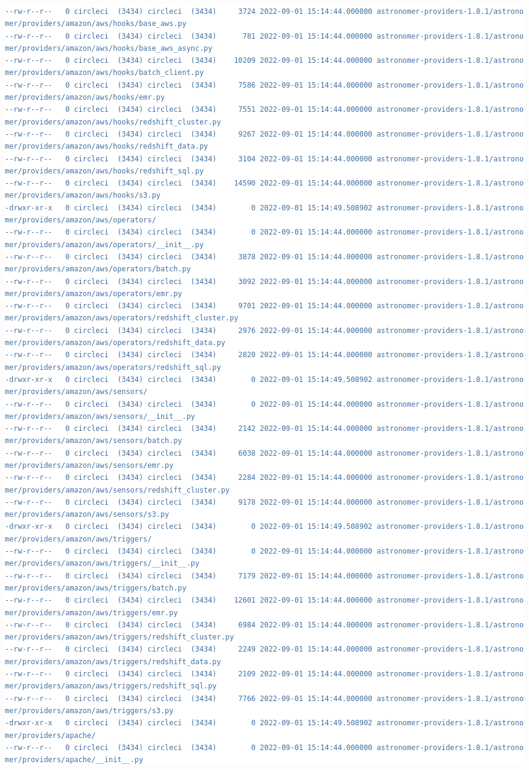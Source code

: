 ```diff
--rw-r--r--   0 circleci  (3434) circleci  (3434)     3724 2022-09-01 15:14:44.000000 astronomer-providers-1.8.1/astronomer/providers/amazon/aws/hooks/base_aws.py
--rw-r--r--   0 circleci  (3434) circleci  (3434)      781 2022-09-01 15:14:44.000000 astronomer-providers-1.8.1/astronomer/providers/amazon/aws/hooks/base_aws_async.py
--rw-r--r--   0 circleci  (3434) circleci  (3434)    10209 2022-09-01 15:14:44.000000 astronomer-providers-1.8.1/astronomer/providers/amazon/aws/hooks/batch_client.py
--rw-r--r--   0 circleci  (3434) circleci  (3434)     7586 2022-09-01 15:14:44.000000 astronomer-providers-1.8.1/astronomer/providers/amazon/aws/hooks/emr.py
--rw-r--r--   0 circleci  (3434) circleci  (3434)     7551 2022-09-01 15:14:44.000000 astronomer-providers-1.8.1/astronomer/providers/amazon/aws/hooks/redshift_cluster.py
--rw-r--r--   0 circleci  (3434) circleci  (3434)     9267 2022-09-01 15:14:44.000000 astronomer-providers-1.8.1/astronomer/providers/amazon/aws/hooks/redshift_data.py
--rw-r--r--   0 circleci  (3434) circleci  (3434)     3104 2022-09-01 15:14:44.000000 astronomer-providers-1.8.1/astronomer/providers/amazon/aws/hooks/redshift_sql.py
--rw-r--r--   0 circleci  (3434) circleci  (3434)    14590 2022-09-01 15:14:44.000000 astronomer-providers-1.8.1/astronomer/providers/amazon/aws/hooks/s3.py
-drwxr-xr-x   0 circleci  (3434) circleci  (3434)        0 2022-09-01 15:14:49.508902 astronomer-providers-1.8.1/astronomer/providers/amazon/aws/operators/
--rw-r--r--   0 circleci  (3434) circleci  (3434)        0 2022-09-01 15:14:44.000000 astronomer-providers-1.8.1/astronomer/providers/amazon/aws/operators/__init__.py
--rw-r--r--   0 circleci  (3434) circleci  (3434)     3878 2022-09-01 15:14:44.000000 astronomer-providers-1.8.1/astronomer/providers/amazon/aws/operators/batch.py
--rw-r--r--   0 circleci  (3434) circleci  (3434)     3092 2022-09-01 15:14:44.000000 astronomer-providers-1.8.1/astronomer/providers/amazon/aws/operators/emr.py
--rw-r--r--   0 circleci  (3434) circleci  (3434)     9701 2022-09-01 15:14:44.000000 astronomer-providers-1.8.1/astronomer/providers/amazon/aws/operators/redshift_cluster.py
--rw-r--r--   0 circleci  (3434) circleci  (3434)     2976 2022-09-01 15:14:44.000000 astronomer-providers-1.8.1/astronomer/providers/amazon/aws/operators/redshift_data.py
--rw-r--r--   0 circleci  (3434) circleci  (3434)     2820 2022-09-01 15:14:44.000000 astronomer-providers-1.8.1/astronomer/providers/amazon/aws/operators/redshift_sql.py
-drwxr-xr-x   0 circleci  (3434) circleci  (3434)        0 2022-09-01 15:14:49.508902 astronomer-providers-1.8.1/astronomer/providers/amazon/aws/sensors/
--rw-r--r--   0 circleci  (3434) circleci  (3434)        0 2022-09-01 15:14:44.000000 astronomer-providers-1.8.1/astronomer/providers/amazon/aws/sensors/__init__.py
--rw-r--r--   0 circleci  (3434) circleci  (3434)     2142 2022-09-01 15:14:44.000000 astronomer-providers-1.8.1/astronomer/providers/amazon/aws/sensors/batch.py
--rw-r--r--   0 circleci  (3434) circleci  (3434)     6038 2022-09-01 15:14:44.000000 astronomer-providers-1.8.1/astronomer/providers/amazon/aws/sensors/emr.py
--rw-r--r--   0 circleci  (3434) circleci  (3434)     2284 2022-09-01 15:14:44.000000 astronomer-providers-1.8.1/astronomer/providers/amazon/aws/sensors/redshift_cluster.py
--rw-r--r--   0 circleci  (3434) circleci  (3434)     9178 2022-09-01 15:14:44.000000 astronomer-providers-1.8.1/astronomer/providers/amazon/aws/sensors/s3.py
-drwxr-xr-x   0 circleci  (3434) circleci  (3434)        0 2022-09-01 15:14:49.508902 astronomer-providers-1.8.1/astronomer/providers/amazon/aws/triggers/
--rw-r--r--   0 circleci  (3434) circleci  (3434)        0 2022-09-01 15:14:44.000000 astronomer-providers-1.8.1/astronomer/providers/amazon/aws/triggers/__init__.py
--rw-r--r--   0 circleci  (3434) circleci  (3434)     7179 2022-09-01 15:14:44.000000 astronomer-providers-1.8.1/astronomer/providers/amazon/aws/triggers/batch.py
--rw-r--r--   0 circleci  (3434) circleci  (3434)    12601 2022-09-01 15:14:44.000000 astronomer-providers-1.8.1/astronomer/providers/amazon/aws/triggers/emr.py
--rw-r--r--   0 circleci  (3434) circleci  (3434)     6984 2022-09-01 15:14:44.000000 astronomer-providers-1.8.1/astronomer/providers/amazon/aws/triggers/redshift_cluster.py
--rw-r--r--   0 circleci  (3434) circleci  (3434)     2249 2022-09-01 15:14:44.000000 astronomer-providers-1.8.1/astronomer/providers/amazon/aws/triggers/redshift_data.py
--rw-r--r--   0 circleci  (3434) circleci  (3434)     2109 2022-09-01 15:14:44.000000 astronomer-providers-1.8.1/astronomer/providers/amazon/aws/triggers/redshift_sql.py
--rw-r--r--   0 circleci  (3434) circleci  (3434)     7766 2022-09-01 15:14:44.000000 astronomer-providers-1.8.1/astronomer/providers/amazon/aws/triggers/s3.py
-drwxr-xr-x   0 circleci  (3434) circleci  (3434)        0 2022-09-01 15:14:49.508902 astronomer-providers-1.8.1/astronomer/providers/apache/
--rw-r--r--   0 circleci  (3434) circleci  (3434)        0 2022-09-01 15:14:44.000000 astronomer-providers-1.8.1/astronomer/providers/apache/__init__.py
```